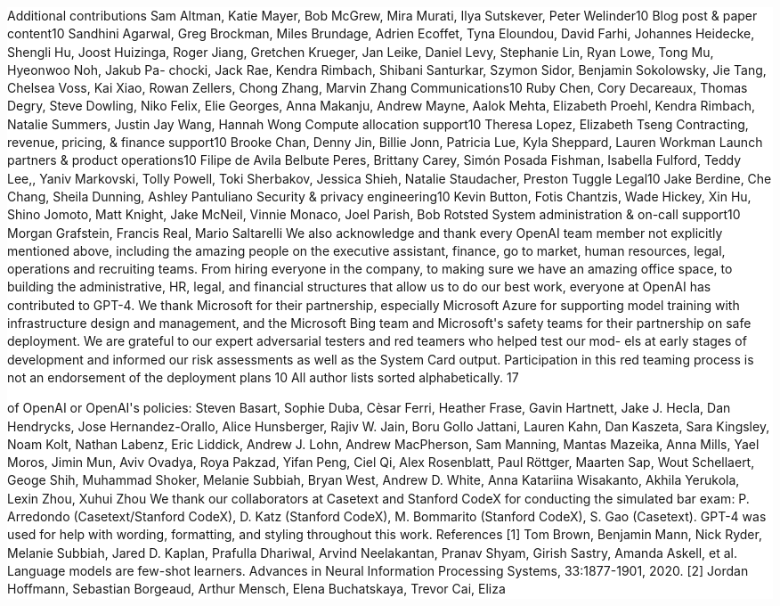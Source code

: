 Additional contributions
Sam Altman, Katie Mayer, Bob McGrew, Mira Murati, Ilya Sutskever,
Peter Welinder10
Blog post & paper content10
Sandhini Agarwal, Greg Brockman, Miles Brundage, Adrien Ecoffet,
Tyna Eloundou, David Farhi, Johannes Heidecke, Shengli Hu, Joost
Huizinga, Roger Jiang, Gretchen Krueger, Jan Leike, Daniel Levy,
Stephanie Lin, Ryan Lowe, Tong Mu, Hyeonwoo Noh, Jakub Pa-
chocki, Jack Rae, Kendra Rimbach, Shibani Santurkar, Szymon Sidor,
Benjamin Sokolowsky, Jie Tang, Chelsea Voss, Kai Xiao, Rowan
Zellers, Chong Zhang, Marvin Zhang
Communications10
Ruby Chen, Cory Decareaux, Thomas Degry, Steve Dowling, Niko
Felix, Elie Georges, Anna Makanju, Andrew Mayne, Aalok Mehta,
Elizabeth Proehl, Kendra Rimbach, Natalie Summers, Justin Jay Wang,
Hannah Wong
Compute allocation support10
Theresa Lopez, Elizabeth Tseng
Contracting, revenue, pricing, & finance support10
Brooke Chan, Denny Jin, Billie Jonn, Patricia Lue, Kyla Sheppard,
Lauren Workman
Launch partners & product operations10
Filipe de Avila Belbute Peres, Brittany Carey, Simón Posada Fishman,
Isabella Fulford, Teddy Lee,, Yaniv Markovski, Tolly Powell, Toki
Sherbakov, Jessica Shieh, Natalie Staudacher, Preston Tuggle
Legal10
Jake Berdine, Che Chang, Sheila Dunning, Ashley Pantuliano
Security & privacy engineering10
Kevin Button, Fotis Chantzis, Wade Hickey, Xin Hu, Shino Jomoto,
Matt Knight, Jake McNeil, Vinnie Monaco, Joel Parish, Bob Rotsted
System administration & on-call support10
Morgan Grafstein, Francis Real, Mario Saltarelli
We also acknowledge and thank every OpenAI team member not explicitly mentioned above,
including the amazing people on the executive assistant, finance, go to market, human resources,
legal, operations and recruiting teams. From hiring everyone in the company, to making sure we have
an amazing office space, to building the administrative, HR, legal, and financial structures that allow
us to do our best work, everyone at OpenAI has contributed to GPT-4.
We thank Microsoft for their partnership, especially Microsoft Azure for supporting model
training with infrastructure design and management, and the Microsoft Bing team and Microsoft's
safety teams for their partnership on safe deployment.
We are grateful to our expert adversarial testers and red teamers who helped test our mod-
els at early stages of development and informed our risk assessments as well as the System Card
output. Participation in this red teaming process is not an endorsement of the deployment plans
10 All author lists sorted alphabetically.
17



of OpenAI or OpenAI's policies: Steven Basart, Sophie Duba, Cèsar Ferri, Heather Frase, Gavin
Hartnett, Jake J. Hecla, Dan Hendrycks, Jose Hernandez-Orallo, Alice Hunsberger, Rajiv W.
Jain, Boru Gollo Jattani, Lauren Kahn, Dan Kaszeta, Sara Kingsley, Noam Kolt, Nathan Labenz,
Eric Liddick, Andrew J. Lohn, Andrew MacPherson, Sam Manning, Mantas Mazeika, Anna
Mills, Yael Moros, Jimin Mun, Aviv Ovadya, Roya Pakzad, Yifan Peng, Ciel Qi, Alex Rosenblatt,
Paul Röttger, Maarten Sap, Wout Schellaert, Geoge Shih, Muhammad Shoker, Melanie Subbiah,
Bryan West, Andrew D. White, Anna Katariina Wisakanto, Akhila Yerukola, Lexin Zhou, Xuhui Zhou
We thank our collaborators at Casetext and Stanford CodeX for conducting the simulated
bar exam: P. Arredondo (Casetext/Stanford CodeX), D. Katz (Stanford CodeX), M. Bommarito
(Stanford CodeX), S. Gao (Casetext).
GPT-4 was used for help with wording, formatting, and styling throughout this work.
References
[1] Tom Brown, Benjamin Mann, Nick Ryder, Melanie Subbiah, Jared D. Kaplan, Prafulla Dhariwal,
Arvind Neelakantan, Pranav Shyam, Girish Sastry, Amanda Askell, et al. Language models are
few-shot learners. Advances in Neural Information Processing Systems, 33:1877-1901, 2020.
[2] Jordan Hoffmann, Sebastian Borgeaud, Arthur Mensch, Elena Buchatskaya, Trevor Cai, Eliza